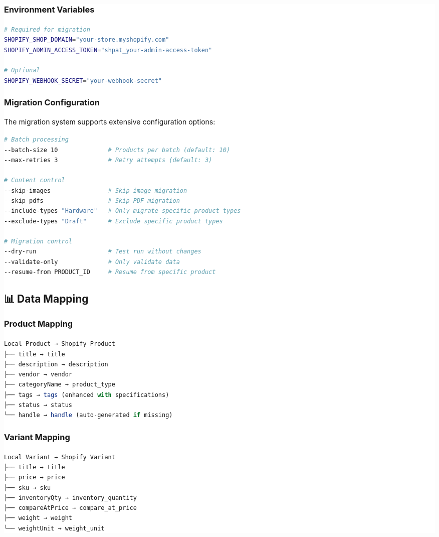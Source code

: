 ### Environment Variables
```bash
# Required for migration
SHOPIFY_SHOP_DOMAIN="your-store.myshopify.com"
SHOPIFY_ADMIN_ACCESS_TOKEN="shpat_your-admin-access-token"

# Optional
SHOPIFY_WEBHOOK_SECRET="your-webhook-secret"
```

### Migration Configuration
The migration system supports extensive configuration options:

```bash
# Batch processing
--batch-size 10              # Products per batch (default: 10)
--max-retries 3              # Retry attempts (default: 3)

# Content control
--skip-images                # Skip image migration
--skip-pdfs                  # Skip PDF migration
--include-types "Hardware"   # Only migrate specific product types
--exclude-types "Draft"      # Exclude specific product types

# Migration control
--dry-run                    # Test run without changes
--validate-only              # Only validate data
--resume-from PRODUCT_ID     # Resume from specific product
```

## 📊 Data Mapping

### Product Mapping
```typescript
Local Product → Shopify Product
├── title → title
├── description → description  
├── vendor → vendor
├── categoryName → product_type
├── tags → tags (enhanced with specifications)
├── status → status
└── handle → handle (auto-generated if missing)
```

### Variant Mapping
```typescript
Local Variant → Shopify Variant
├── title → title
├── price → price
├── sku → sku
├── inventoryQty → inventory_quantity
├── compareAtPrice → compare_at_price
├── weight → weight
└── weightUnit → weight_unit
```
